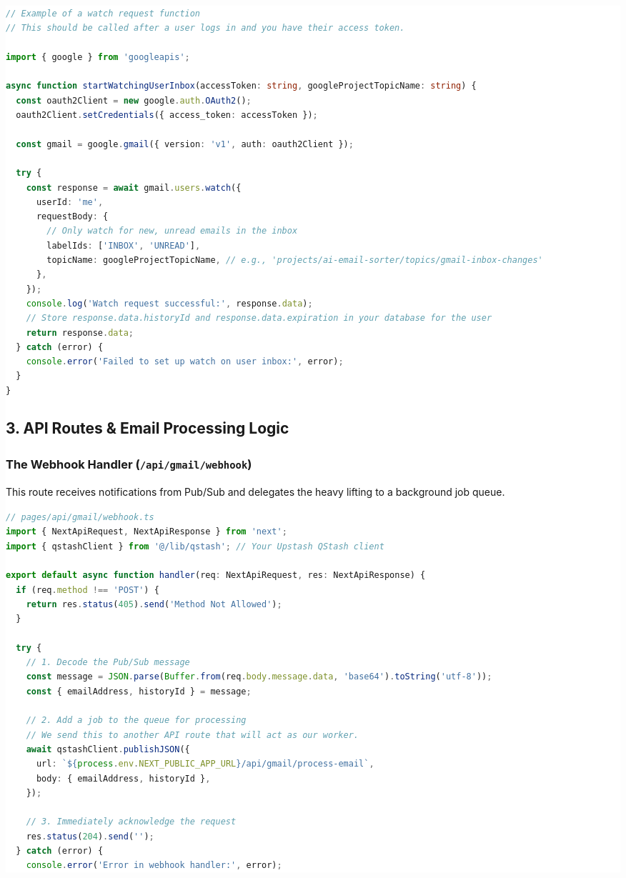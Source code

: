 ```typescript
// Example of a watch request function
// This should be called after a user logs in and you have their access token.

import { google } from 'googleapis';

async function startWatchingUserInbox(accessToken: string, googleProjectTopicName: string) {
  const oauth2Client = new google.auth.OAuth2();
  oauth2Client.setCredentials({ access_token: accessToken });

  const gmail = google.gmail({ version: 'v1', auth: oauth2Client });

  try {
    const response = await gmail.users.watch({
      userId: 'me',
      requestBody: {
        // Only watch for new, unread emails in the inbox
        labelIds: ['INBOX', 'UNREAD'],
        topicName: googleProjectTopicName, // e.g., 'projects/ai-email-sorter/topics/gmail-inbox-changes'
      },
    });
    console.log('Watch request successful:', response.data);
    // Store response.data.historyId and response.data.expiration in your database for the user
    return response.data;
  } catch (error) {
    console.error('Failed to set up watch on user inbox:', error);
  }
}
```

## 3. API Routes & Email Processing Logic

### The Webhook Handler (`/api/gmail/webhook`)

This route receives notifications from Pub/Sub and delegates the heavy lifting to a background job queue.

```typescript
// pages/api/gmail/webhook.ts
import { NextApiRequest, NextApiResponse } from 'next';
import { qstashClient } from '@/lib/qstash'; // Your Upstash QStash client

export default async function handler(req: NextApiRequest, res: NextApiResponse) {
  if (req.method !== 'POST') {
    return res.status(405).send('Method Not Allowed');
  }

  try {
    // 1. Decode the Pub/Sub message
    const message = JSON.parse(Buffer.from(req.body.message.data, 'base64').toString('utf-8'));
    const { emailAddress, historyId } = message;

    // 2. Add a job to the queue for processing
    // We send this to another API route that will act as our worker.
    await qstashClient.publishJSON({
      url: `${process.env.NEXT_PUBLIC_APP_URL}/api/gmail/process-email`,
      body: { emailAddress, historyId },
    });

    // 3. Immediately acknowledge the request
    res.status(204).send('');
  } catch (error) {
    console.error('Error in webhook handler:', error);
```